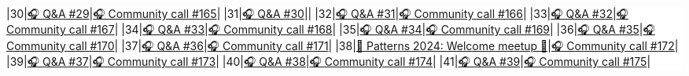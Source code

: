 |30|[🎧 Q&A #29](https://youtu.be/-sRDZmOtpi8)|[🎧 Community call #165](https://youtu.be/STN2Pgk5Mxw)|
|31|[🎧 Q&A #30](https://youtu.be/Rpmau_sg5Qo)||
|32|[🎧 Q&A #31](https://youtu.be/_BYmOuySsDw)|[🎧 Community call #166](https://youtu.be/XL97XJGm0fQ)|
|33|[🎧 Q&A #32](https://youtu.be/I1B74jX_1rA)|[🎧 Community call #167](https://youtu.be/IJAkCFUN9wE)|
|34|[🎧 Q&A #33](https://youtu.be/erfQTnMh0wY)|[🎧 Community call #168](https://youtu.be/ByAn9P_NiTU)|
|35|[🎧 Q&A #34](https://youtu.be/fXgmOsgQ2r8)|[🎧 Community call #169](https://youtu.be/C7txb8sWfkI)|
|36|[🎧 Q&A #35](https://youtu.be/ajXqN52PNug)|[🎧 Community call #170](https://youtu.be/hvWczIfyX18)|
|37|[🎧 Q&A #36](https://youtu.be/6rOJwwRpAUg)|[🎧 Community call #171](https://youtu.be/AS3yJmbP3RQ)|
|38|[🧩 Patterns 2024: Welcome meetup 🚀](https://youtu.be/Hcv1TYxcQ3g)|[🎧 Community call #172](https://youtu.be/eHe96iWD-iM)|
|39|[🎧 Q&A #37](https://youtu.be/YquMya5MMXs)|[🎧 Community call #173](https://youtu.be/TdA3sHJTg4Q)|
|40|[🎧 Q&A #38](https://youtu.be/pzS48srI_O4)|[🎧 Community call #174](https://youtu.be/tQXeZ_c3yGs)|
|41|[🎧 Q&A #39](https://youtu.be/9fxNTdDfalE)|[🎧 Community call #175](https://youtu.be/jW_8JyfBKTQ)|